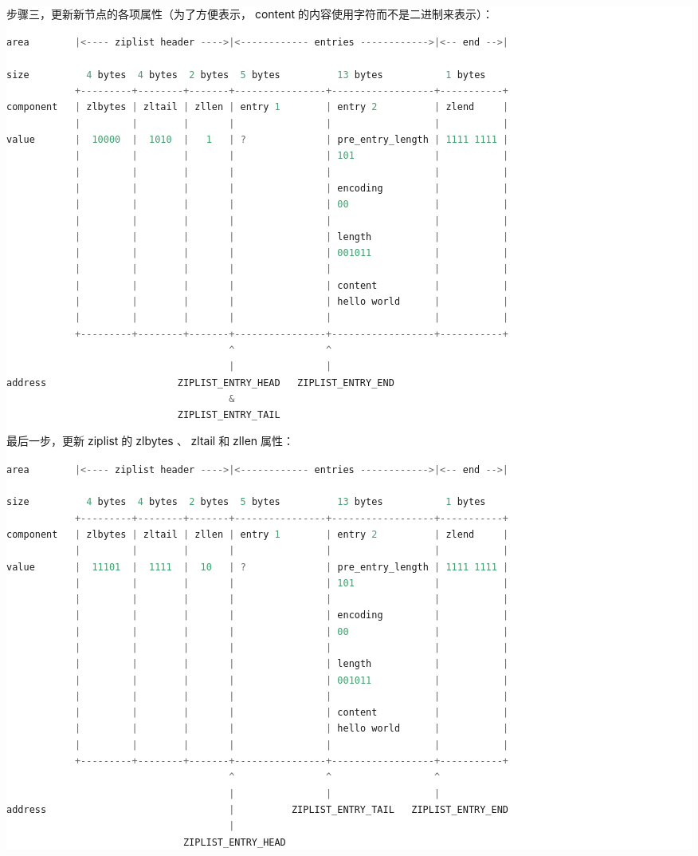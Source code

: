 步骤三，更新新节点的各项属性（为了方便表示， content 的内容使用字符而不是二进制来表示）：

```c
area        |<---- ziplist header ---->|<------------ entries ------------>|<-- end -->|

size          4 bytes  4 bytes  2 bytes  5 bytes          13 bytes           1 bytes
            +---------+--------+-------+----------------+------------------+-----------+
component   | zlbytes | zltail | zllen | entry 1        | entry 2          | zlend     |
            |         |        |       |                |                  |           |
value       |  10000  |  1010  |   1   | ?              | pre_entry_length | 1111 1111 |
            |         |        |       |                | 101              |           |
            |         |        |       |                |                  |           |
            |         |        |       |                | encoding         |           |
            |         |        |       |                | 00               |           |
            |         |        |       |                |                  |           |
            |         |        |       |                | length           |           |
            |         |        |       |                | 001011           |           |
            |         |        |       |                |                  |           |
            |         |        |       |                | content          |           |
            |         |        |       |                | hello world      |           |
            |         |        |       |                |                  |           |
            +---------+--------+-------+----------------+------------------+-----------+
                                       ^                ^
                                       |                |
address                       ZIPLIST_ENTRY_HEAD   ZIPLIST_ENTRY_END
                                       &
                              ZIPLIST_ENTRY_TAIL
```

最后一步，更新 ziplist 的 zlbytes 、 zltail 和 zllen 属性：

```c
area        |<---- ziplist header ---->|<------------ entries ------------>|<-- end -->|

size          4 bytes  4 bytes  2 bytes  5 bytes          13 bytes           1 bytes
            +---------+--------+-------+----------------+------------------+-----------+
component   | zlbytes | zltail | zllen | entry 1        | entry 2          | zlend     |
            |         |        |       |                |                  |           |
value       |  11101  |  1111  |  10   | ?              | pre_entry_length | 1111 1111 |
            |         |        |       |                | 101              |           |
            |         |        |       |                |                  |           |
            |         |        |       |                | encoding         |           |
            |         |        |       |                | 00               |           |
            |         |        |       |                |                  |           |
            |         |        |       |                | length           |           |
            |         |        |       |                | 001011           |           |
            |         |        |       |                |                  |           |
            |         |        |       |                | content          |           |
            |         |        |       |                | hello world      |           |
            |         |        |       |                |                  |           |
            +---------+--------+-------+----------------+------------------+-----------+
                                       ^                ^                  ^
                                       |                |                  |
address                                |          ZIPLIST_ENTRY_TAIL   ZIPLIST_ENTRY_END
                                       |
                               ZIPLIST_ENTRY_HEAD
```
